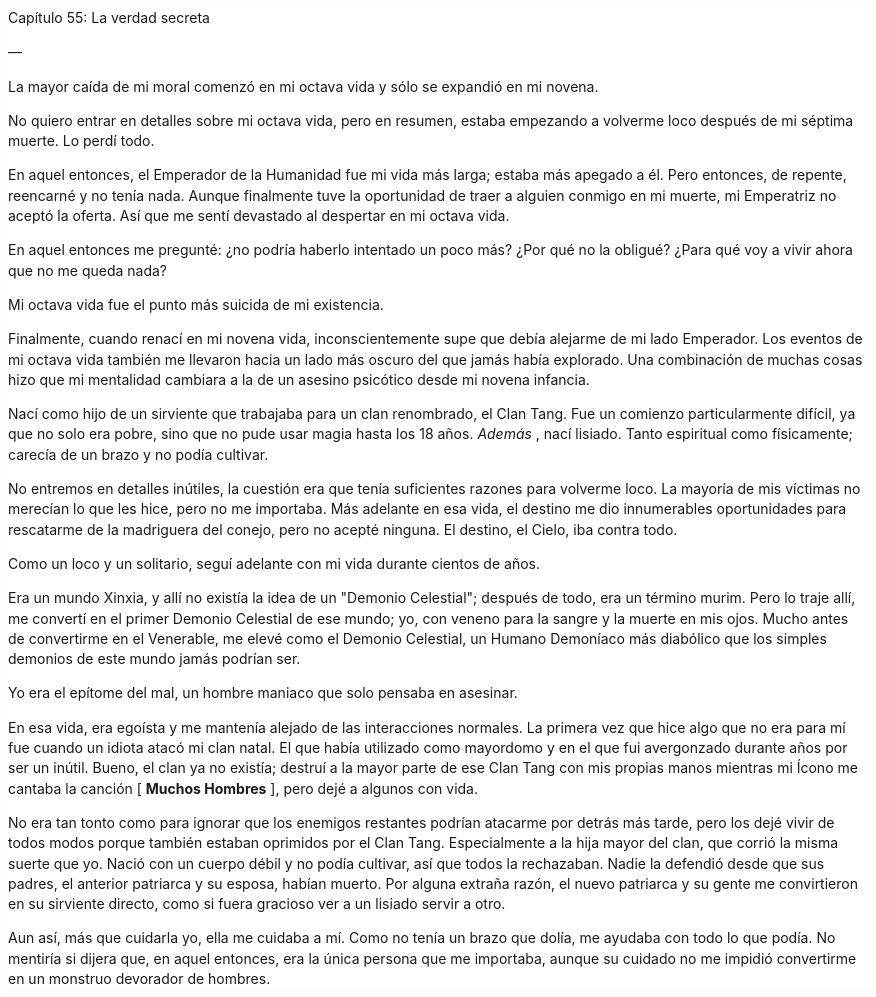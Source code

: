 
Capítulo 55: La verdad secreta

—

La mayor caída de mi moral comenzó en mi octava vida y sólo se expandió en mi novena.

No quiero entrar en detalles sobre mi octava vida, pero en resumen, estaba empezando a volverme loco después de mi séptima muerte. Lo perdí todo. 

En aquel entonces, el Emperador de la Humanidad fue mi vida más larga; estaba más apegado a él. Pero entonces, de repente, reencarné y no tenía nada. Aunque finalmente tuve la oportunidad de traer a alguien conmigo en mi muerte, mi Emperatriz no aceptó la oferta. Así que me sentí devastado al despertar en mi octava vida.

En aquel entonces me pregunté: ¿no podría haberlo intentado un poco más? ¿Por qué no la obligué? ¿Para qué voy a vivir ahora que no me queda nada?

Mi octava vida fue el punto más suicida de mi existencia.

Finalmente, cuando renací en mi novena vida, inconscientemente supe que debía alejarme de mi lado Emperador. Los eventos de mi octava vida también me llevaron hacia un lado más oscuro del que jamás había explorado. Una combinación de muchas cosas hizo que mi mentalidad cambiara a la de un asesino psicótico desde mi novena infancia.

Nací como hijo de un sirviente que trabajaba para un clan renombrado, el Clan Tang. Fue un comienzo particularmente difícil, ya que no solo era pobre, sino que no pude usar magia hasta los 18 años. _Además_ , nací lisiado. Tanto espiritual como físicamente; carecía de un brazo y no podía cultivar.

No entremos en detalles inútiles, la cuestión era que tenía suficientes razones para volverme loco. La mayoría de mis víctimas no merecían lo que les hice, pero no me importaba. Más adelante en esa vida, el destino me dio innumerables oportunidades para rescatarme de la madriguera del conejo, pero no acepté ninguna. El destino, el Cielo, iba contra todo. 

Como un loco y un solitario, seguí adelante con mi vida durante cientos de años.

Era un mundo Xinxia, ​​y allí no existía la idea de un "Demonio Celestial"; después de todo, era un término murim. Pero lo traje allí, me convertí en el primer Demonio Celestial de ese mundo; yo, con veneno para la sangre y la muerte en mis ojos. Mucho antes de convertirme en el Venerable, me elevé como el Demonio Celestial, un Humano Demoníaco más diabólico que los simples demonios de este mundo jamás podrían ser.

Yo era el epítome del mal, un hombre maniaco que solo pensaba en asesinar.

En esa vida, era egoísta y me mantenía alejado de las interacciones normales. La primera vez que hice algo que no era para mí fue cuando un idiota atacó mi clan natal. El que había utilizado como mayordomo y en el que fui avergonzado durante años por ser un inútil. Bueno, el clan ya no existía; destruí a la mayor parte de ese Clan Tang con mis propias manos mientras mi Ícono me cantaba la canción [ **Muchos Hombres** ], pero dejé a algunos con vida. 

No era tan tonto como para ignorar que los enemigos restantes podrían atacarme por detrás más tarde, pero los dejé vivir de todos modos porque también estaban oprimidos por el Clan Tang. Especialmente a la hija mayor del clan, que corrió la misma suerte que yo. Nació con un cuerpo débil y no podía cultivar, así que todos la rechazaban. Nadie la defendió desde que sus padres, el anterior patriarca y su esposa, habían muerto. Por alguna extraña razón, el nuevo patriarca y su gente me convirtieron en su sirviente directo, como si fuera gracioso ver a un lisiado servir a otro.

Aun así, más que cuidarla yo, ella me cuidaba a mí. Como no tenía un brazo que dolía, me ayudaba con todo lo que podía. No mentiría si dijera que, en aquel entonces, era la única persona que me importaba, aunque su cuidado no me impidió convertirme en un monstruo devorador de hombres. 

